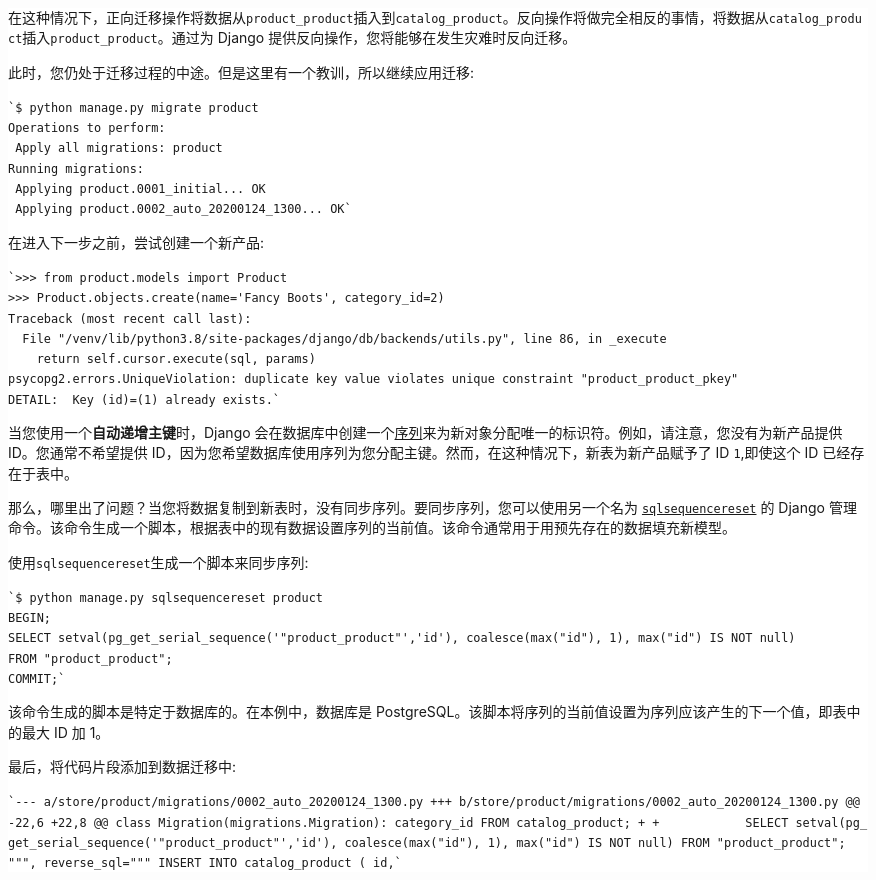 在这种情况下，正向迁移操作将数据从`product_product`插入到`catalog_product`。反向操作将做完全相反的事情，将数据从`catalog_product`插入`product_product`。通过为 Django 提供反向操作，您将能够在发生灾难时反向迁移。

此时，您仍处于迁移过程的中途。但是这里有一个教训，所以继续应用迁移:

```
`$ python manage.py migrate product
Operations to perform:
 Apply all migrations: product
Running migrations:
 Applying product.0001_initial... OK
 Applying product.0002_auto_20200124_1300... OK` 
```

在进入下一步之前，尝试创建一个新产品:

>>>

```
`>>> from product.models import Product
>>> Product.objects.create(name='Fancy Boots', category_id=2)
Traceback (most recent call last):
  File "/venv/lib/python3.8/site-packages/django/db/backends/utils.py", line 86, in _execute
    return self.cursor.execute(sql, params)
psycopg2.errors.UniqueViolation: duplicate key value violates unique constraint "product_product_pkey"
DETAIL:  Key (id)=(1) already exists.` 
```

当您使用一个**自动递增主键**时，Django 会在数据库中创建一个[序列](https://www.postgresqltutorial.com/postgresql-tutorial/postgresql-sequences/)来为新对象分配唯一的标识符。例如，请注意，您没有为新产品提供 ID。您通常不希望提供 ID，因为您希望数据库使用序列为您分配主键。然而，在这种情况下，新表为新产品赋予了 ID `1`,即使这个 ID 已经存在于表中。

那么，哪里出了问题？当您将数据复制到新表时，没有同步序列。要同步序列，您可以使用另一个名为 [`sqlsequencereset`](https://docs.djangoproject.com/en/3.0/ref/django-admin/#sqlsequencereset) 的 Django 管理命令。该命令生成一个脚本，根据表中的现有数据设置序列的当前值。该命令通常用于用预先存在的数据填充新模型。

使用`sqlsequencereset`生成一个脚本来同步序列:

```
`$ python manage.py sqlsequencereset product
BEGIN;
SELECT setval(pg_get_serial_sequence('"product_product"','id'), coalesce(max("id"), 1), max("id") IS NOT null)
FROM "product_product";
COMMIT;` 
```

该命令生成的脚本是特定于数据库的。在本例中，数据库是 PostgreSQL。该脚本将序列的当前值设置为序列应该产生的下一个值，即表中的最大 ID 加 1。

最后，将代码片段添加到数据迁移中:

```
`--- a/store/product/migrations/0002_auto_20200124_1300.py +++ b/store/product/migrations/0002_auto_20200124_1300.py @@ -22,6 +22,8 @@ class Migration(migrations.Migration): category_id FROM catalog_product; + +            SELECT setval(pg_get_serial_sequence('"product_product"','id'), coalesce(max("id"), 1), max("id") IS NOT null) FROM "product_product"; """, reverse_sql=""" INSERT INTO catalog_product ( id,` 
```
